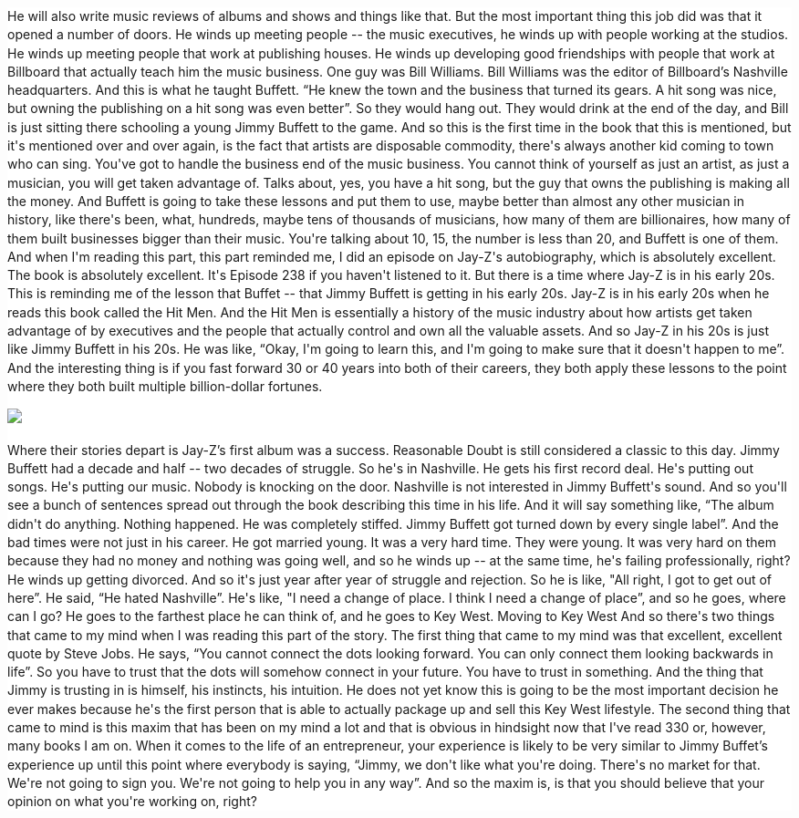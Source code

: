He will also write music reviews of albums and shows and things like that. But the most important thing this job did was that it opened a number of doors. He winds up meeting people -- the music executives, he winds up with people working at the studios. He winds up meeting people that work at publishing houses. He winds up developing good friendships with people that work at Billboard that actually teach him the music business. One guy was Bill Williams. Bill Williams was the editor of Billboard’s Nashville headquarters. And this is what he taught Buffett. “He knew the town and the business that turned its gears. A hit song was nice, but owning the publishing on a hit song was even better”. So they would hang out. They would drink at the end of the day, and Bill is just sitting there schooling a young Jimmy Buffett to the game. And so this is the first time in the book that this is mentioned, but it's mentioned over and over again, is the fact that artists are disposable commodity, there's always another kid coming to town who can sing. You've got to handle the business end of the music business. You cannot think of yourself as just an artist, as just a musician, you will get taken advantage of. Talks about, yes, you have a hit song, but the guy that owns the publishing is making all the money. And Buffett is going to take these lessons and put them to use, maybe better than almost any other musician in history, like there's been, what, hundreds, maybe tens of thousands of musicians, how many of them are billionaires, how many of them built businesses bigger than their music. You're talking about 10, 15, the number is less than 20, and Buffett is one of them. And when I'm reading this part, this part reminded me, I did an episode on Jay-Z's autobiography, which is absolutely excellent. The book is absolutely excellent. It's Episode 238 if you haven't listened to it. But there is a time where Jay-Z is in his early 20s. This is reminding me of the lesson that Buffet -- that Jimmy Buffett is getting in his early 20s. Jay-Z is in his early 20s when he reads this book called the Hit Men. And the Hit Men is essentially a history of the music industry about how artists get taken advantage of by executives and the people that actually control and own all the valuable assets. And so Jay-Z in his 20s is just like Jimmy Buffett in his 20s. He was like, “Okay, I'm going to learn this, and I'm going to make sure that it doesn't happen to me”. And the interesting thing is if you fast forward 30 or 40 years into both of their careers, they both apply these lessons to the point where they both built multiple billion-dollar fortunes.

![](https://www.foundersnotes.com/static/images/new_icons/chevron-down-alt-thin.svg)

Where their stories depart is Jay-Z’s first album was a success. Reasonable Doubt is still considered a classic to this day. Jimmy Buffett had a decade and half -- two decades of struggle. So he's in Nashville. He gets his first record deal. He's putting out songs. He's putting our music. Nobody is knocking on the door. Nashville is not interested in Jimmy Buffett's sound. And so you'll see a bunch of sentences spread out through the book describing this time in his life. And it will say something like, “The album didn't do anything. Nothing happened. He was completely stiffed. Jimmy Buffett got turned down by every single label”. And the bad times were not just in his career. He got married young. It was a very hard time. They were young. It was very hard on them because they had no money and nothing was going well, and so he winds up -- at the same time, he's failing professionally, right? He winds up getting divorced. And so it's just year after year of struggle and rejection. So he is like, "All right, I got to get out of here”. He said, “He hated Nashville”. He's like, "I need a change of place. I think I need a change of place”, and so he goes, where can I go? He goes to the farthest place he can think of, and he goes to Key West. Moving to Key West And so there's two things that came to my mind when I was reading this part of the story. The first thing that came to my mind was that excellent, excellent quote by Steve Jobs. He says, “You cannot connect the dots looking forward. You can only connect them looking backwards in life”. So you have to trust that the dots will somehow connect in your future. You have to trust in something. And the thing that Jimmy is trusting in is himself, his instincts, his intuition. He does not yet know this is going to be the most important decision he ever makes because he's the first person that is able to actually package up and sell this Key West lifestyle. The second thing that came to mind is this maxim that has been on my mind a lot and that is obvious in hindsight now that I've read 330 or, however, many books I am on. When it comes to the life of an entrepreneur, your experience is likely to be very similar to Jimmy Buffet’s experience up until this point where everybody is saying, “Jimmy, we don't like what you're doing. There's no market for that. We're not going to sign you. We're not going to help you in any way”. And so the maxim is, is that you should believe that your opinion on what you're working on, right?
